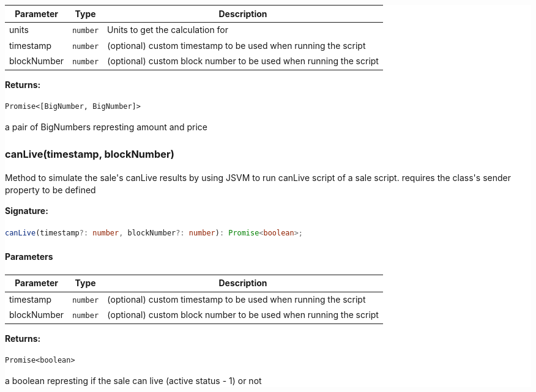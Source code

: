 |  Parameter | Type | Description |
|  --- | --- | --- |
|  units | `number` | Units to get the calculation for |
|  timestamp | `number` | (optional) custom timestamp to be used when running the script |
|  blockNumber | `number` | (optional) custom block number to be used when running the script |

<b>Returns:</b>

`Promise<[BigNumber, BigNumber]>`

a pair of BigNumbers represting amount and price

<a id="canLive-method-1"></a>

### canLive(timestamp, blockNumber)

Method to simulate the sale's canLive results by using JSVM to run canLive script of a sale script. requires the class's sender property to be defined

<b>Signature:</b>

```typescript
canLive(timestamp?: number, blockNumber?: number): Promise<boolean>;
```

#### Parameters

|  Parameter | Type | Description |
|  --- | --- | --- |
|  timestamp | `number` | (optional) custom timestamp to be used when running the script |
|  blockNumber | `number` | (optional) custom block number to be used when running the script |

<b>Returns:</b>

`Promise<boolean>`

a boolean represting if the sale can live (active status - 1) or not

